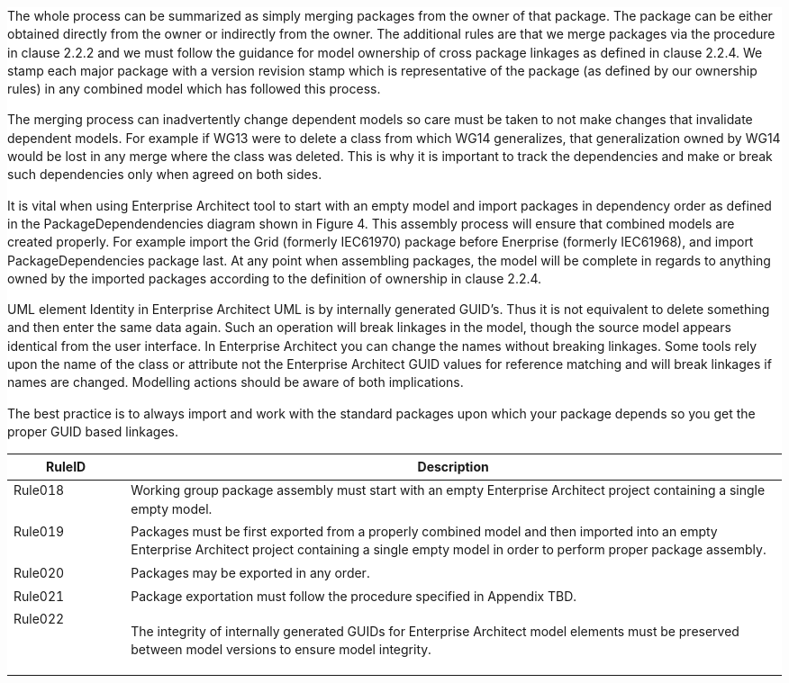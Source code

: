 The whole process can be summarized as simply merging packages from the owner of that package. The package can be either obtained directly from the owner or indirectly from the owner. The additional rules are that we merge packages via the procedure in clause 2.2.2 and we must follow the guidance for model ownership of cross package linkages as defined in clause 2.2.4. We stamp each major package with a version revision stamp which is representative of the package (as defined by our ownership rules) in any combined model which has followed this process.

The merging process can inadvertently change dependent models so care must be taken to not make changes that invalidate dependent models. For example if WG13 were to delete a class from which WG14 generalizes, that generalization owned by WG14 would be lost in any merge where the class was deleted. This is why it is important to track the dependencies and make or break such dependencies only when agreed on both sides.

It is vital when using Enterprise Architect tool to start with an empty model and import packages in dependency order as defined in the PackageDependendencies diagram shown in Figure 4. This assembly process will ensure that combined models are created properly. For example import the Grid (formerly IEC61970) package before Enerprise (formerly IEC61968), and import PackageDependencies package last. At any point when assembling packages, the model will be complete in regards to anything owned by the imported packages according to the definition of ownership in clause 2.2.4.

UML element Identity in Enterprise Architect UML is by internally generated GUID’s. Thus it is not equivalent to delete something and then enter the same data again. Such an operation will break linkages in the model, though the source model appears identical from the user interface. In Enterprise Architect you can change the names without breaking linkages. Some tools rely upon the name of the class or attribute not the Enterprise Architect GUID values for reference matching and will break linkages if names are changed. Modelling actions should be aware of both implications.

The best practice is to always import and work with the standard packages upon which your package depends so you get the proper GUID based linkages.

<table>
<colgroup>
<col style="width: 15%" />
<col style="width: 84%" />
</colgroup>
<thead>
<tr class="header">
<th><strong>RuleID</strong></th>
<th><strong>Description</strong></th>
</tr>
</thead>
<tbody>
<tr class="odd">
<td>Rule018</td>
<td>Working group package assembly must start with an empty Enterprise Architect project containing a single empty model.</td>
</tr>
<tr class="even">
<td>Rule019</td>
<td>Packages must be first exported from a properly combined model and then imported into an empty Enterprise Architect project containing a single empty model in order to perform proper package assembly.</td>
</tr>
<tr class="odd">
<td>Rule020</td>
<td>Packages may be exported in any order.</td>
</tr>
<tr class="even">
<td>Rule021</td>
<td>Package exportation must follow the procedure specified in Appendix TBD.</td>
</tr>
<tr class="odd">
<td>Rule022</td>
<td><p>The integrity of internally generated GUIDs for Enterprise Architect model elements must be preserved between model versions to ensure model integrity.</p>
